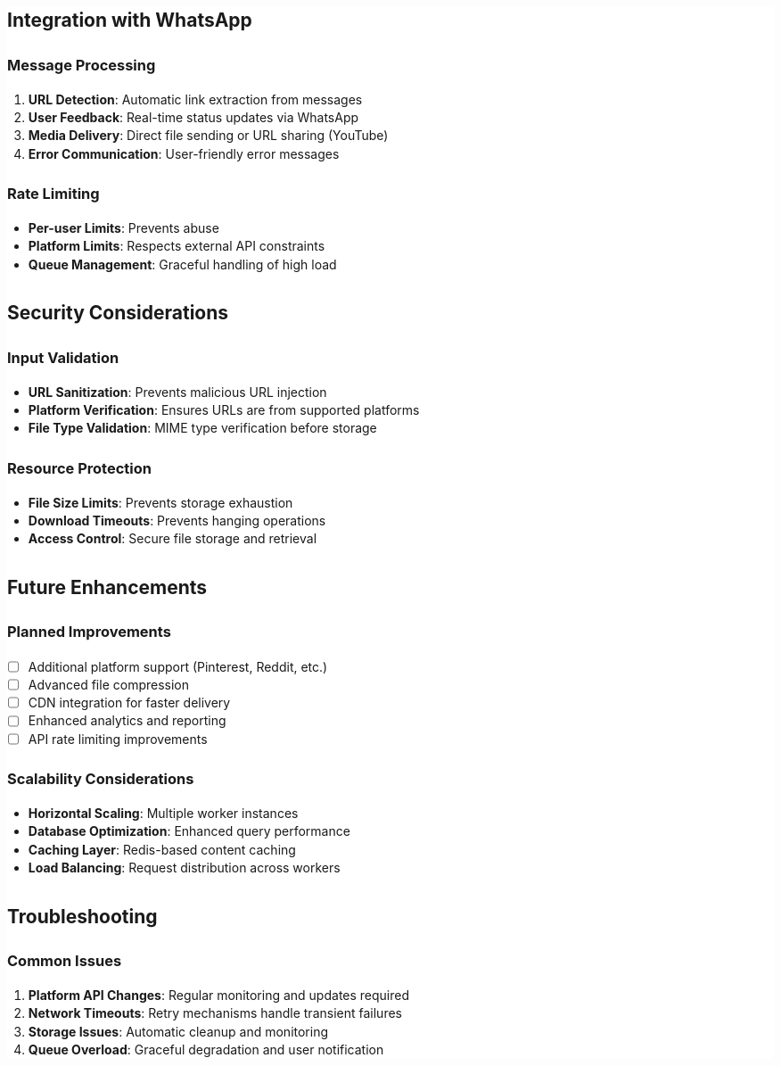 ## Integration with WhatsApp

### Message Processing
1. **URL Detection**: Automatic link extraction from messages
2. **User Feedback**: Real-time status updates via WhatsApp
3. **Media Delivery**: Direct file sending or URL sharing (YouTube)
4. **Error Communication**: User-friendly error messages

### Rate Limiting
- **Per-user Limits**: Prevents abuse
- **Platform Limits**: Respects external API constraints
- **Queue Management**: Graceful handling of high load

## Security Considerations

### Input Validation
- **URL Sanitization**: Prevents malicious URL injection
- **Platform Verification**: Ensures URLs are from supported platforms
- **File Type Validation**: MIME type verification before storage

### Resource Protection
- **File Size Limits**: Prevents storage exhaustion
- **Download Timeouts**: Prevents hanging operations
- **Access Control**: Secure file storage and retrieval

## Future Enhancements

### Planned Improvements
- [ ] Additional platform support (Pinterest, Reddit, etc.)
- [ ] Advanced file compression
- [ ] CDN integration for faster delivery
- [ ] Enhanced analytics and reporting
- [ ] API rate limiting improvements

### Scalability Considerations
- **Horizontal Scaling**: Multiple worker instances
- **Database Optimization**: Enhanced query performance
- **Caching Layer**: Redis-based content caching
- **Load Balancing**: Request distribution across workers

## Troubleshooting

### Common Issues
1. **Platform API Changes**: Regular monitoring and updates required
2. **Network Timeouts**: Retry mechanisms handle transient failures
3. **Storage Issues**: Automatic cleanup and monitoring
4. **Queue Overload**: Graceful degradation and user notification
